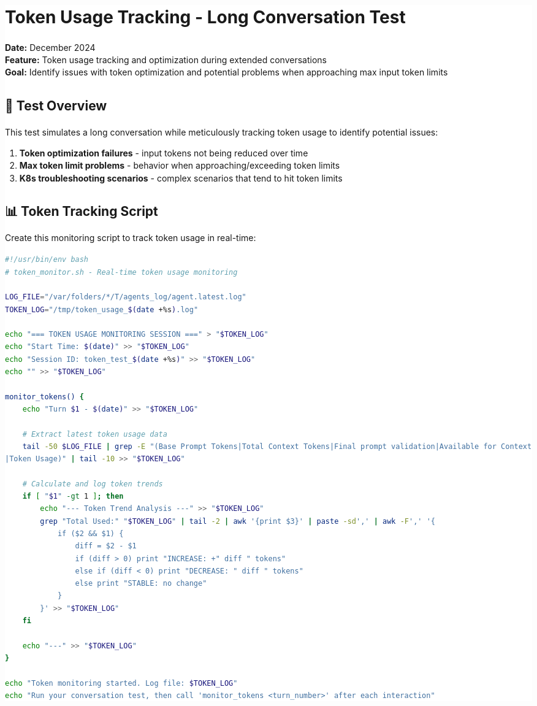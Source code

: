 # Token Usage Tracking - Long Conversation Test

**Date:** December 2024  
**Feature:** Token usage tracking and optimization during extended conversations  
**Goal:** Identify issues with token optimization and potential problems when approaching max input token limits

## 🎯 Test Overview

This test simulates a long conversation while meticulously tracking token usage to identify potential issues:
1. **Token optimization failures** - input tokens not being reduced over time
2. **Max token limit problems** - behavior when approaching/exceeding token limits
3. **K8s troubleshooting scenarios** - complex scenarios that tend to hit token limits

## 📊 Token Tracking Script

Create this monitoring script to track token usage in real-time:

```bash
#!/usr/bin/env bash
# token_monitor.sh - Real-time token usage monitoring

LOG_FILE="/var/folders/*/T/agents_log/agent.latest.log"
TOKEN_LOG="/tmp/token_usage_$(date +%s).log"

echo "=== TOKEN USAGE MONITORING SESSION ===" > "$TOKEN_LOG"
echo "Start Time: $(date)" >> "$TOKEN_LOG"
echo "Session ID: token_test_$(date +%s)" >> "$TOKEN_LOG"
echo "" >> "$TOKEN_LOG"

monitor_tokens() {
    echo "Turn $1 - $(date)" >> "$TOKEN_LOG"
    
    # Extract latest token usage data
    tail -50 $LOG_FILE | grep -E "(Base Prompt Tokens|Total Context Tokens|Final prompt validation|Available for Context|Token Usage)" | tail -10 >> "$TOKEN_LOG"
    
    # Calculate and log token trends
    if [ "$1" -gt 1 ]; then
        echo "--- Token Trend Analysis ---" >> "$TOKEN_LOG"
        grep "Total Used:" "$TOKEN_LOG" | tail -2 | awk '{print $3}' | paste -sd',' | awk -F',' '{
            if ($2 && $1) {
                diff = $2 - $1
                if (diff > 0) print "INCREASE: +" diff " tokens"
                else if (diff < 0) print "DECREASE: " diff " tokens" 
                else print "STABLE: no change"
            }
        }' >> "$TOKEN_LOG"
    fi
    
    echo "---" >> "$TOKEN_LOG"
}

echo "Token monitoring started. Log file: $TOKEN_LOG"
echo "Run your conversation test, then call 'monitor_tokens <turn_number>' after each interaction"
```
